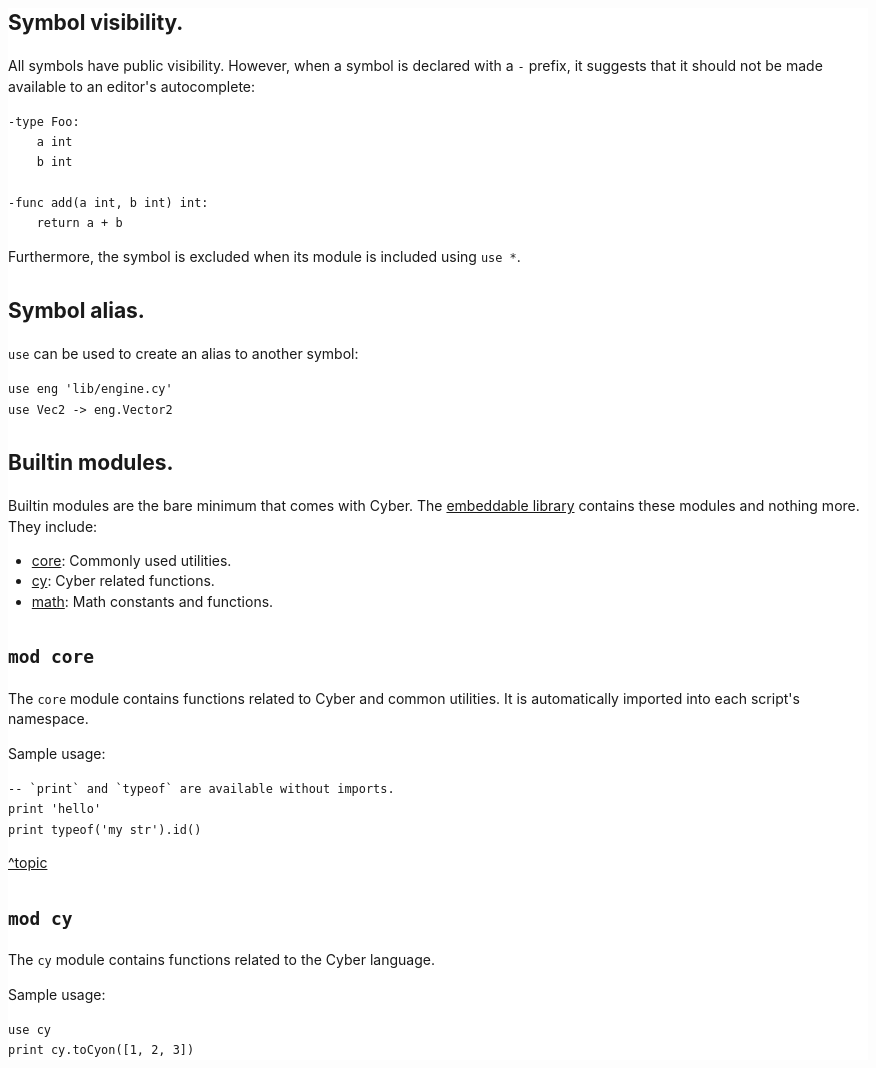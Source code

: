## Symbol visibility.
All symbols have public visibility. However, when a symbol is declared with a `-` prefix, it suggests that it should not be made available to an editor's autocomplete:
```cy
-type Foo:
    a int
    b int

-func add(a int, b int) int:
    return a + b
```
Furthermore, the symbol is excluded when its module is included using `use *`.

## Symbol alias.
`use` can be used to create an alias to another symbol:
```cy
use eng 'lib/engine.cy'
use Vec2 -> eng.Vector2
```

## Builtin modules.
Builtin modules are the bare minimum that comes with Cyber. The [embeddable library](#embedding) contains these modules and nothing more. They include:
- [core](#mod-core): Commonly used utilities.
- [cy](#mod-cy): Cyber related functions.
- [math](#mod-math): Math constants and functions.

## `mod core`
The `core` module contains functions related to Cyber and common utilities. It is automatically imported into each script's namespace. 

Sample usage:
```cy
-- `print` and `typeof` are available without imports.
print 'hello'
print typeof('my str').id()
```

[^topic](#modules)




## `mod cy`
The `cy` module contains functions related to the Cyber language. 

Sample usage:
```cy
use cy
print cy.toCyon([1, 2, 3])
```
